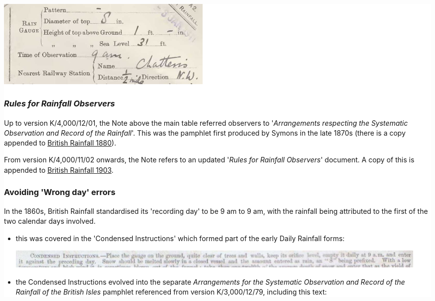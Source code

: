 </a>
</td>
<td>
<a href="page_images/9000_IX_10.righthand_metadata.jpg">
	<img src="page_images/9000_IX_10.righthand_metadata.jpg" style="width:400px">
</a>
</td>
</tr>
</table>

### *Rules for Rainfall Observers* 

Up to version K/4,000/12/01, the Note above the main table referred observers to '*Arrangements respecting the Systematic Observation and Record of the Rainfall*'. This 
was the pamphlet first produced by Symons in the late 1870s (there is a copy appended to [British Rainfall 1880](https://digital.nmla.metoffice.gov.uk/IO_bb97dedd-9de2-4206-9549-efe4197a1603/)).

From version K/4,000/11/02 onwards, the Note refers to an updated '*Rules for Rainfall Observers*' document. A copy of this is appended to [British Rainfall 1903](https://digital.nmla.metoffice.gov.uk/IO_f8a0cada-be5c-45a4-a045-da9d574e8286/).




### Avoiding 'Wrong day' errors

In the 1860s, British Rainfall standardised its 'recording day' to be 9 am to 9 am, with the rainfall being attributed to the first of the two calendar days involved. 

* this was covered in the 'Condensed Instructions' which formed part of the early Daily Rainfall forms:

	<a href="page_images/1869.preceding_day.jpg">
		<img src="page_images/1869.preceding_day.jpg" style="width:800px">
	</a>
* the Condensed Instructions evolved into the separate *Arrangements for the Systematic Observation and Record of the Rainfall of the British Isles* pamphlet referenced from version K/3,000/12/79, including this text:
